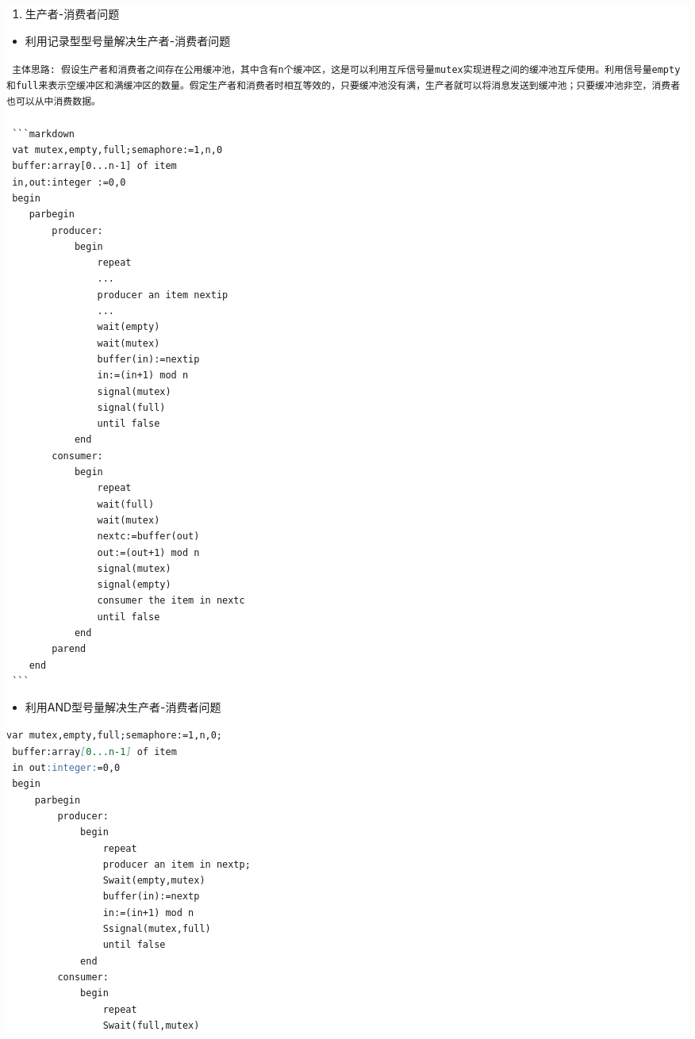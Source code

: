 
1.  生产者-消费者问题

   +  利用记录型型号量解决生产者-消费者问题

     主体思路: 假设生产者和消费者之间存在公用缓冲池，其中含有n个缓冲区，这是可以利用互斥信号量mutex实现进程之间的缓冲池互斥使用。利用信号量empty和full来表示空缓冲区和满缓冲区的数量。假定生产者和消费者时相互等效的，只要缓冲池没有满，生产者就可以将消息发送到缓冲池；只要缓冲池非空，消费者也可以从中消费数据。

     ```markdown
     vat mutex,empty,full;semaphore:=1,n,0
     buffer:array[0...n-1] of item
     in,out:integer :=0,0
     begin
     	parbegin
     		producer: 
     			begin
     				repeat
     				...
     				producer an item nextip
     				...
     				wait(empty)
     				wait(mutex)
     				buffer(in):=nextip
     				in:=(in+1) mod n
     				signal(mutex)
     				signal(full)
     				until false
     			end
     		consumer: 
     			begin
     				repeat
     				wait(full)
     				wait(mutex)
     				nextc:=buffer(out)
     				out:=(out+1) mod n
     				signal(mutex)
     				signal(empty)
     				consumer the item in nextc
     				until false
     			end
     		parend
     	end		
     ```

   +  利用AND型号量解决生产者-消费者问题

   ```markdown
   var mutex,empty,full;semaphore:=1,n,0;
   	buffer:array[0...n-1] of item
   	in out:integer:=0,0
   	begin
   		parbegin
   			producer:
   				begin
   					repeat
   					producer an item in nextp;
   					Swait(empty,mutex)
   					buffer(in):=nextp
   					in:=(in+1) mod n
   					Ssignal(mutex,full)
   					until false
   				end
   			consumer:
   				begin
   					repeat
   					Swait(full,mutex)
   ```